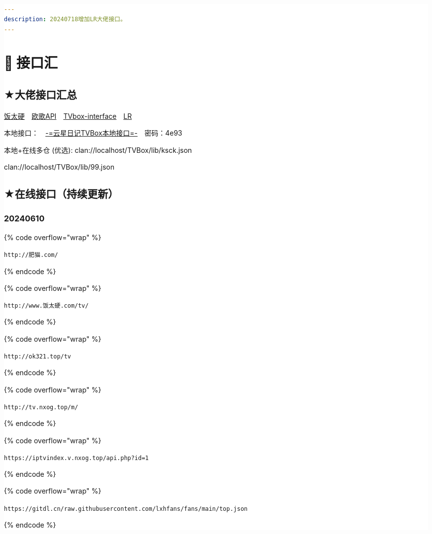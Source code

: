 ```yaml
---
description: 20240718增加LR大佬接口。
---
```


# 🧩 接口汇

## ★大佬接口汇总

[饭太硬](https://xn--sss604efuw.com/)　[欧歌API](http://tv.nxog.top/)　[TVbox-interface](https://github.com/dlgt7/TVbox-interface)　[LR](https://yuanzl77.github.io/)

本地接口：　[-=云星日记TVBox本地接口=-](https://itvbox.lanzoub.com/b0erx68gf)　密码：4e93

本地+在线多仓 (优选): clan://localhost/TVBox/lib/ksck.json

clan://localhost/TVBox/lib/99.json

## ★在线接口（持续更新）

### **20240610**

{% code overflow="wrap" %}
```
http://肥猫.com/
```
{% endcode %}

{% code overflow="wrap" %}
```
http://www.饭太硬.com/tv/
```
{% endcode %}

{% code overflow="wrap" %}
```
http://ok321.top/tv
```
{% endcode %}

{% code overflow="wrap" %}
```
http://tv.nxog.top/m/
```
{% endcode %}

{% code overflow="wrap" %}
```
https://iptvindex.v.nxog.top/api.php?id=1
```
{% endcode %}

{% code overflow="wrap" %}
```
https://gitdl.cn/raw.githubusercontent.com/lxhfans/fans/main/top.json
```
{% endcode %}
